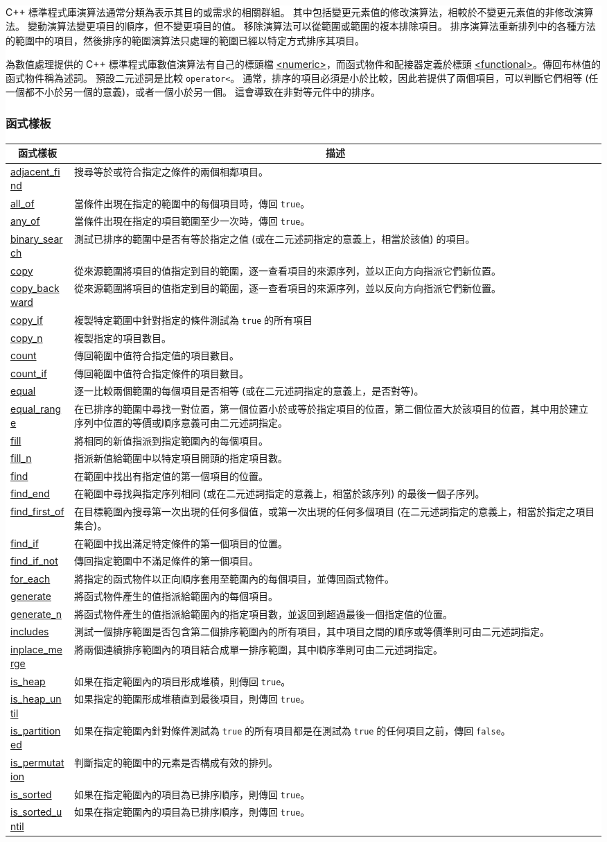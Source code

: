 C++ 標準程式庫演算法通常分類為表示其目的或需求的相關群組。 其中包括變更元素值的修改演算法，相較於不變更元素值的非修改演算法。 變動演算法變更項目的順序，但不變更項目的值。 移除演算法可以從範圍或範圍的複本排除項目。 排序演算法重新排列中的各種方法的範圍中的項目，然後排序的範圍演算法只處理的範圍已經以特定方式排序其項目。

為數值處理提供的 C++ 標準程式庫數值演算法有自己的標頭檔 [\<numeric>](../standard-library/numeric.md)，而函式物件和配接器定義於標頭 [\<functional>](../standard-library/functional.md)。傳回布林值的函式物件稱為述詞。 預設二元述詞是比較 `operator<`。 通常，排序的項目必須是小於比較，因此若提供了兩個項目，可以判斷它們相等 (任一個都不小於另一個的意義)，或者一個小於另一個。 這會導致在非對等元件中的排序。

### <a name="function-templates"></a>函式樣板

|函式樣板|描述|
|-|-|
|[adjacent_find](../standard-library/algorithm-functions.md#adjacent_find)|搜尋等於或符合指定之條件的兩個相鄰項目。|
|[all_of](../standard-library/algorithm-functions.md#all_of)|當條件出現在指定的範圍中的每個項目時，傳回 `true`。|
|[any_of](../standard-library/algorithm-functions.md#any_of)|當條件出現在指定的項目範圍至少一次時，傳回 `true`。|
|[binary_search](../standard-library/algorithm-functions.md#binary_search)|測試已排序的範圍中是否有等於指定之值 (或在二元述詞指定的意義上，相當於該值) 的項目。|
|[copy](../standard-library/algorithm-functions.md#copy)|從來源範圍將項目的值指定到目的範圍，逐一查看項目的來源序列，並以正向方向指派它們新位置。|
|[copy_backward](../standard-library/algorithm-functions.md#copy_backward)|從來源範圍將項目的值指定到目的範圍，逐一查看項目的來源序列，並以反向方向指派它們新位置。|
|[copy_if](../standard-library/algorithm-functions.md#copy_if)|複製特定範圍中針對指定的條件測試為 `true` 的所有項目|
|[copy_n](../standard-library/algorithm-functions.md#copy_n)|複製指定的項目數目。|
|[count](../standard-library/algorithm-functions.md#count)|傳回範圍中值符合指定值的項目數目。|
|[count_if](../standard-library/algorithm-functions.md#count_if)|傳回範圍中值符合指定條件的項目數目。|
|[equal](../standard-library/algorithm-functions.md#equal)|逐一比較兩個範圍的每個項目是否相等 (或在二元述詞指定的意義上，是否對等)。|
|[equal_range](../standard-library/algorithm-functions.md#equal_range)|在已排序的範圍中尋找一對位置，第一個位置小於或等於指定項目的位置，第二個位置大於該項目的位置，其中用於建立序列中位置的等價或順序意義可由二元述詞指定。|
|[fill](../standard-library/algorithm-functions.md#fill)|將相同的新值指派到指定範圍內的每個項目。|
|[fill_n](../standard-library/algorithm-functions.md#fill_n)|指派新值給範圍中以特定項目開頭的指定項目數。|
|[find](../standard-library/algorithm-functions.md#find)|在範圍中找出有指定值的第一個項目的位置。|
|[find_end](../standard-library/algorithm-functions.md#find_end)|在範圍中尋找與指定序列相同 (或在二元述詞指定的意義上，相當於該序列) 的最後一個子序列。|
|[find_first_of](../standard-library/algorithm-functions.md#find_first_of)|在目標範圍內搜尋第一次出現的任何多個值，或第一次出現的任何多個項目 (在二元述詞指定的意義上，相當於指定之項目集合)。|
|[find_if](../standard-library/algorithm-functions.md#find_if)|在範圍中找出滿足特定條件的第一個項目的位置。|
|[find_if_not](../standard-library/algorithm-functions.md#find_if_not)|傳回指定範圍中不滿足條件的第一個項目。|
|[for_each](../standard-library/algorithm-functions.md#for_each)|將指定的函式物件以正向順序套用至範圍內的每個項目，並傳回函式物件。|
|[generate](../standard-library/algorithm-functions.md#generate)|將函式物件產生的值指派給範圍內的每個項目。|
|[generate_n](../standard-library/algorithm-functions.md#generate_n)|將函式物件產生的值指派給範圍內的指定項目數，並返回到超過最後一個指定值的位置。|
|[includes](../standard-library/algorithm-functions.md#includes)|測試一個排序範圍是否包含第二個排序範圍內的所有項目，其中項目之間的順序或等價準則可由二元述詞指定。|
|[inplace_merge](../standard-library/algorithm-functions.md#inplace_merge)|將兩個連續排序範圍內的項目結合成單一排序範圍，其中順序準則可由二元述詞指定。|
|[is_heap](../standard-library/algorithm-functions.md#is_heap)|如果在指定範圍內的項目形成堆積，則傳回 `true`。|
|[is_heap_until](../standard-library/algorithm-functions.md#is_heap_until)|如果指定的範圍形成堆積直到最後項目，則傳回 `true`。|
|[is_partitioned](../standard-library/algorithm-functions.md#is_partitioned)|如果在指定範圍內針對條件測試為 `true` 的所有項目都是在測試為 `true` 的任何項目之前，傳回 `false`。|
|[is_permutation](../standard-library/algorithm-functions.md#is_permutation)|判斷指定的範圍中的元素是否構成有效的排列。|
|[is_sorted](../standard-library/algorithm-functions.md#is_sorted)|如果在指定範圍內的項目為已排序順序，則傳回 `true`。|
|[is_sorted_until](../standard-library/algorithm-functions.md#is_sorted_until)|如果在指定範圍內的項目為已排序順序，則傳回 `true`。|
